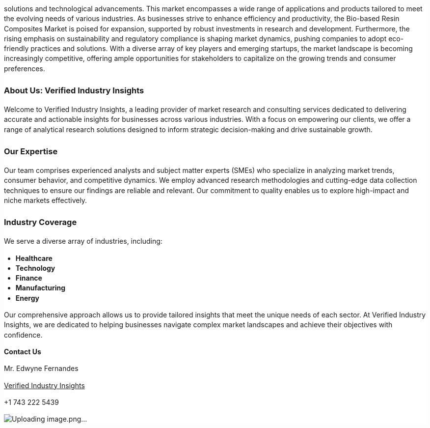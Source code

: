 solutions and technological advancements. This market encompasses a wide range of applications and products tailored to meet the evolving needs of various industries. As businesses strive to enhance efficiency and productivity, the Bio-based Resin Composites Market is poised for expansion, supported by robust investments in research and development. Furthermore, the rising emphasis on sustainability and regulatory compliance is shaping market dynamics, pushing companies to adopt eco-friendly practices and solutions. With a diverse array of key players and emerging startups, the market landscape is becoming increasingly competitive, offering ample opportunities for stakeholders to capitalize on the growing trends and consumer preferences.</p><h3>About Us: Verified Industry Insights</h3><p>Welcome to Verified Industry Insights, a leading provider of market research and consulting services dedicated to delivering accurate and actionable insights for businesses across various industries. With a focus on empowering our clients, we offer a range of analytical research solutions designed to inform strategic decision-making and drive sustainable growth.</p><h3>Our Expertise</h3><p>Our team comprises experienced analysts and subject matter experts (SMEs) who specialize in analyzing market trends, consumer behavior, and competitive dynamics. We employ advanced research methodologies and cutting-edge data collection techniques to ensure our findings are reliable and relevant. Our commitment to quality enables us to explore high-impact and niche markets effectively.</p><h3>Industry Coverage</h3><p>We serve a diverse array of industries, including:</p><ul><li><strong>Healthcare</strong></li><li><strong>Technology</strong></li><li><strong>Finance</strong></li><li><strong>Manufacturing</strong></li><li><strong>Energy</strong></li></ul><p>Our comprehensive approach allows us to provide tailored insights that meet the unique needs of each sector. At Verified Industry Insights, we are dedicated to helping businesses navigate complex market landscapes and achieve their objectives with confidence.</p><p><strong>Contact Us</strong></p><p>Mr. Edwyne Fernandes</p><p><a href="https://www.verifiedindustryinsights.com/">Verified Industry Insights</a></p><p>+1 743 222 5439</p>
![Uploading image.png…]()
